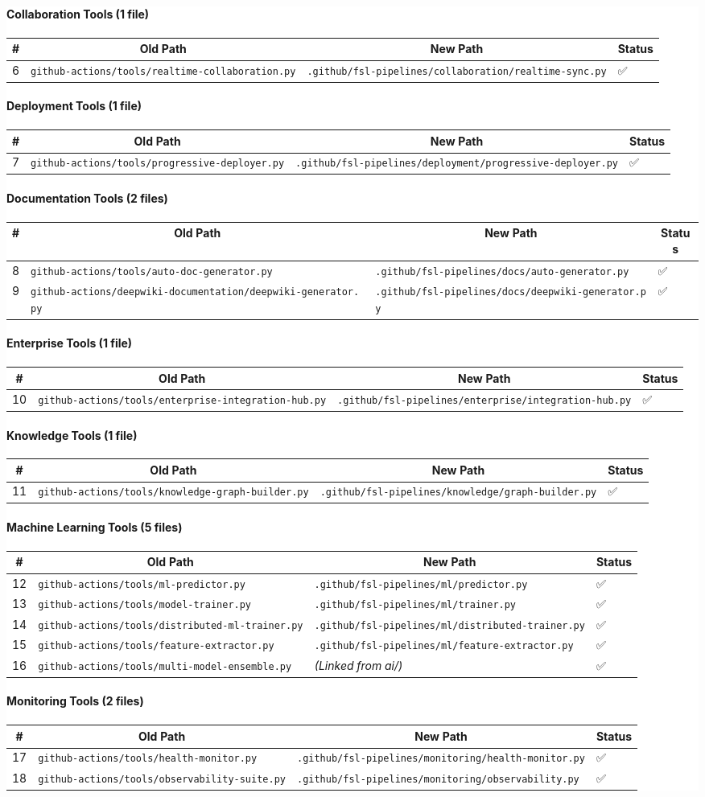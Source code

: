 #### Collaboration Tools (1 file)

| # | Old Path | New Path | Status |
|---|----------|----------|--------|
| 6 | `github-actions/tools/realtime-collaboration.py` | `.github/fsl-pipelines/collaboration/realtime-sync.py` | ✅ |

#### Deployment Tools (1 file)

| # | Old Path | New Path | Status |
|---|----------|----------|--------|
| 7 | `github-actions/tools/progressive-deployer.py` | `.github/fsl-pipelines/deployment/progressive-deployer.py` | ✅ |

#### Documentation Tools (2 files)

| # | Old Path | New Path | Status |
|---|----------|----------|--------|
| 8 | `github-actions/tools/auto-doc-generator.py` | `.github/fsl-pipelines/docs/auto-generator.py` | ✅ |
| 9 | `github-actions/deepwiki-documentation/deepwiki-generator.py` | `.github/fsl-pipelines/docs/deepwiki-generator.py` | ✅ |

#### Enterprise Tools (1 file)

| # | Old Path | New Path | Status |
|---|----------|----------|--------|
| 10 | `github-actions/tools/enterprise-integration-hub.py` | `.github/fsl-pipelines/enterprise/integration-hub.py` | ✅ |

#### Knowledge Tools (1 file)

| # | Old Path | New Path | Status |
|---|----------|----------|--------|
| 11 | `github-actions/tools/knowledge-graph-builder.py` | `.github/fsl-pipelines/knowledge/graph-builder.py` | ✅ |

#### Machine Learning Tools (5 files)

| # | Old Path | New Path | Status |
|---|----------|----------|--------|
| 12 | `github-actions/tools/ml-predictor.py` | `.github/fsl-pipelines/ml/predictor.py` | ✅ |
| 13 | `github-actions/tools/model-trainer.py` | `.github/fsl-pipelines/ml/trainer.py` | ✅ |
| 14 | `github-actions/tools/distributed-ml-trainer.py` | `.github/fsl-pipelines/ml/distributed-trainer.py` | ✅ |
| 15 | `github-actions/tools/feature-extractor.py` | `.github/fsl-pipelines/ml/feature-extractor.py` | ✅ |
| 16 | `github-actions/tools/multi-model-ensemble.py` | *(Linked from ai/)* | ✅ |

#### Monitoring Tools (2 files)

| # | Old Path | New Path | Status |
|---|----------|----------|--------|
| 17 | `github-actions/tools/health-monitor.py` | `.github/fsl-pipelines/monitoring/health-monitor.py` | ✅ |
| 18 | `github-actions/tools/observability-suite.py` | `.github/fsl-pipelines/monitoring/observability.py` | ✅ |

